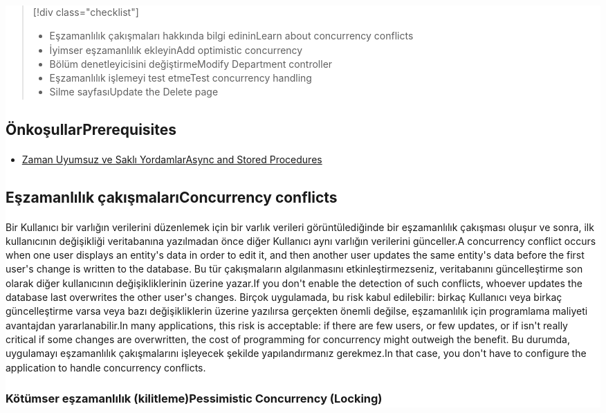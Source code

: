 > [!div class="checklist"]
> * <span data-ttu-id="6c3e9-111">Eşzamanlılık çakışmaları hakkında bilgi edinin</span><span class="sxs-lookup"><span data-stu-id="6c3e9-111">Learn about concurrency conflicts</span></span>
> * <span data-ttu-id="6c3e9-112">İyimser eşzamanlılık ekleyin</span><span class="sxs-lookup"><span data-stu-id="6c3e9-112">Add optimistic concurrency</span></span>
> * <span data-ttu-id="6c3e9-113">Bölüm denetleyicisini değiştirme</span><span class="sxs-lookup"><span data-stu-id="6c3e9-113">Modify Department controller</span></span>
> * <span data-ttu-id="6c3e9-114">Eşzamanlılık işlemeyi test etme</span><span class="sxs-lookup"><span data-stu-id="6c3e9-114">Test concurrency handling</span></span>
> * <span data-ttu-id="6c3e9-115">Silme sayfası</span><span class="sxs-lookup"><span data-stu-id="6c3e9-115">Update the Delete page</span></span>

## <a name="prerequisites"></a><span data-ttu-id="6c3e9-116">Önkoşullar</span><span class="sxs-lookup"><span data-stu-id="6c3e9-116">Prerequisites</span></span>

* [<span data-ttu-id="6c3e9-117">Zaman Uyumsuz ve Saklı Yordamlar</span><span class="sxs-lookup"><span data-stu-id="6c3e9-117">Async and Stored Procedures</span></span>](async-and-stored-procedures-with-the-entity-framework-in-an-asp-net-mvc-application.md)

## <a name="concurrency-conflicts"></a><span data-ttu-id="6c3e9-118">Eşzamanlılık çakışmaları</span><span class="sxs-lookup"><span data-stu-id="6c3e9-118">Concurrency conflicts</span></span>

<span data-ttu-id="6c3e9-119">Bir Kullanıcı bir varlığın verilerini düzenlemek için bir varlık verileri görüntülediğinde bir eşzamanlılık çakışması oluşur ve sonra, ilk kullanıcının değişikliği veritabanına yazılmadan önce diğer Kullanıcı aynı varlığın verilerini günceller.</span><span class="sxs-lookup"><span data-stu-id="6c3e9-119">A concurrency conflict occurs when one user displays an entity's data in order to edit it, and then another user updates the same entity's data before the first user's change is written to the database.</span></span> <span data-ttu-id="6c3e9-120">Bu tür çakışmaların algılanmasını etkinleştirmezseniz, veritabanını güncelleştirme son olarak diğer kullanıcının değişikliklerinin üzerine yazar.</span><span class="sxs-lookup"><span data-stu-id="6c3e9-120">If you don't enable the detection of such conflicts, whoever updates the database last overwrites the other user's changes.</span></span> <span data-ttu-id="6c3e9-121">Birçok uygulamada, bu risk kabul edilebilir: birkaç Kullanıcı veya birkaç güncelleştirme varsa veya bazı değişikliklerin üzerine yazılırsa gerçekten önemli değilse, eşzamanlılık için programlama maliyeti avantajdan yararlanabilir.</span><span class="sxs-lookup"><span data-stu-id="6c3e9-121">In many applications, this risk is acceptable: if there are few users, or few updates, or if isn't really critical if some changes are overwritten, the cost of programming for concurrency might outweigh the benefit.</span></span> <span data-ttu-id="6c3e9-122">Bu durumda, uygulamayı eşzamanlılık çakışmalarını işleyecek şekilde yapılandırmanız gerekmez.</span><span class="sxs-lookup"><span data-stu-id="6c3e9-122">In that case, you don't have to configure the application to handle concurrency conflicts.</span></span>

### <a name="pessimistic-concurrency-locking"></a><span data-ttu-id="6c3e9-123">Kötümser eşzamanlılık (kilitleme)</span><span class="sxs-lookup"><span data-stu-id="6c3e9-123">Pessimistic Concurrency (Locking)</span></span>
